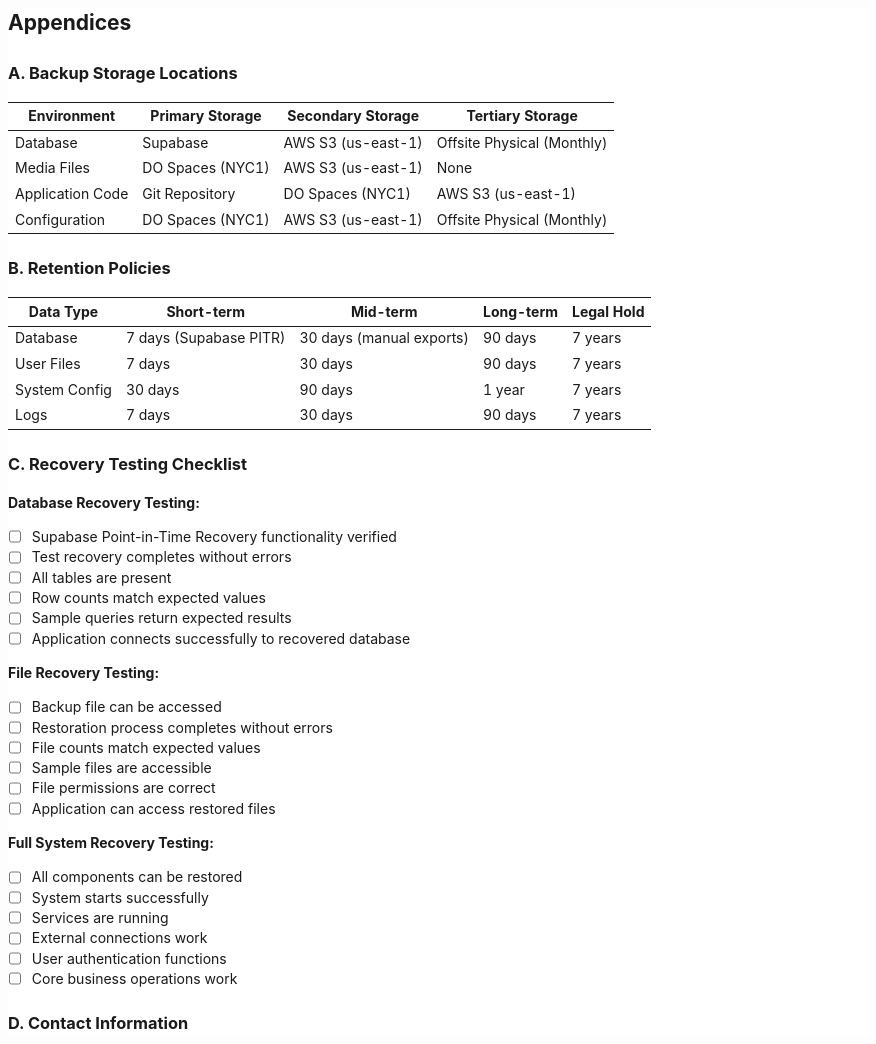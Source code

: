 ## Appendices

### A. Backup Storage Locations

| Environment | Primary Storage | Secondary Storage | Tertiary Storage |
|-------------|----------------|-------------------|------------------|
| Database | Supabase | AWS S3 (us-east-1) | Offsite Physical (Monthly) |
| Media Files | DO Spaces (NYC1) | AWS S3 (us-east-1) | None |
| Application Code | Git Repository | DO Spaces (NYC1) | AWS S3 (us-east-1) |
| Configuration | DO Spaces (NYC1) | AWS S3 (us-east-1) | Offsite Physical (Monthly) |

### B. Retention Policies

| Data Type | Short-term | Mid-term | Long-term | Legal Hold |
|-----------|------------|----------|-----------|------------|
| Database | 7 days (Supabase PITR) | 30 days (manual exports) | 90 days | 7 years |
| User Files | 7 days | 30 days | 90 days | 7 years |
| System Config | 30 days | 90 days | 1 year | 7 years |
| Logs | 7 days | 30 days | 90 days | 7 years |

### C. Recovery Testing Checklist

**Database Recovery Testing:**
- [ ] Supabase Point-in-Time Recovery functionality verified
- [ ] Test recovery completes without errors
- [ ] All tables are present
- [ ] Row counts match expected values
- [ ] Sample queries return expected results
- [ ] Application connects successfully to recovered database

**File Recovery Testing:**
- [ ] Backup file can be accessed
- [ ] Restoration process completes without errors
- [ ] File counts match expected values
- [ ] Sample files are accessible
- [ ] File permissions are correct
- [ ] Application can access restored files

**Full System Recovery Testing:**
- [ ] All components can be restored
- [ ] System starts successfully
- [ ] Services are running
- [ ] External connections work
- [ ] User authentication functions
- [ ] Core business operations work

### D. Contact Information
